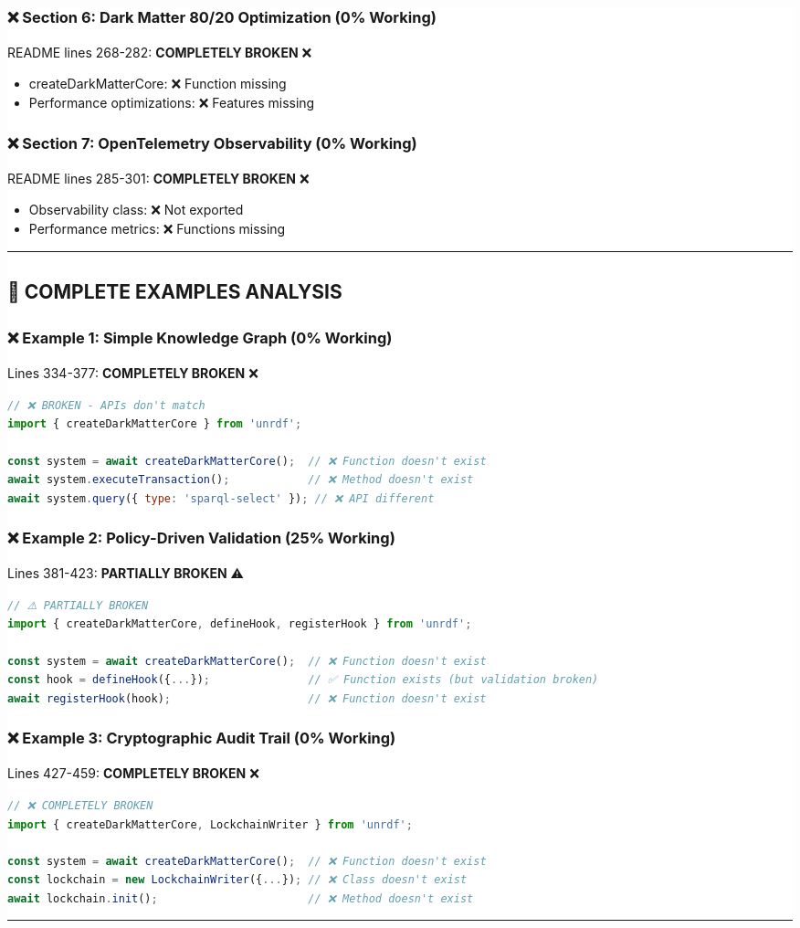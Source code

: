 ### ❌ **Section 6: Dark Matter 80/20 Optimization (0% Working)**
README lines 268-282: **COMPLETELY BROKEN** ❌
- createDarkMatterCore: ❌ Function missing
- Performance optimizations: ❌ Features missing

### ❌ **Section 7: OpenTelemetry Observability (0% Working)**
README lines 285-301: **COMPLETELY BROKEN** ❌
- Observability class: ❌ Not exported
- Performance metrics: ❌ Functions missing

---

## 🎯 **COMPLETE EXAMPLES ANALYSIS**

### ❌ **Example 1: Simple Knowledge Graph (0% Working)**
Lines 334-377: **COMPLETELY BROKEN** ❌

```javascript
// ❌ BROKEN - APIs don't match
import { createDarkMatterCore } from 'unrdf';

const system = await createDarkMatterCore();  // ❌ Function doesn't exist
await system.executeTransaction();            // ❌ Method doesn't exist
await system.query({ type: 'sparql-select' }); // ❌ API different
```

### ❌ **Example 2: Policy-Driven Validation (25% Working)**
Lines 381-423: **PARTIALLY BROKEN** ⚠️

```javascript
// ⚠️ PARTIALLY BROKEN
import { createDarkMatterCore, defineHook, registerHook } from 'unrdf';

const system = await createDarkMatterCore();  // ❌ Function doesn't exist
const hook = defineHook({...});               // ✅ Function exists (but validation broken)
await registerHook(hook);                     // ❌ Function doesn't exist
```

### ❌ **Example 3: Cryptographic Audit Trail (0% Working)**
Lines 427-459: **COMPLETELY BROKEN** ❌

```javascript
// ❌ COMPLETELY BROKEN
import { createDarkMatterCore, LockchainWriter } from 'unrdf';

const system = await createDarkMatterCore();  // ❌ Function doesn't exist
const lockchain = new LockchainWriter({...}); // ❌ Class doesn't exist
await lockchain.init();                       // ❌ Method doesn't exist
```

---